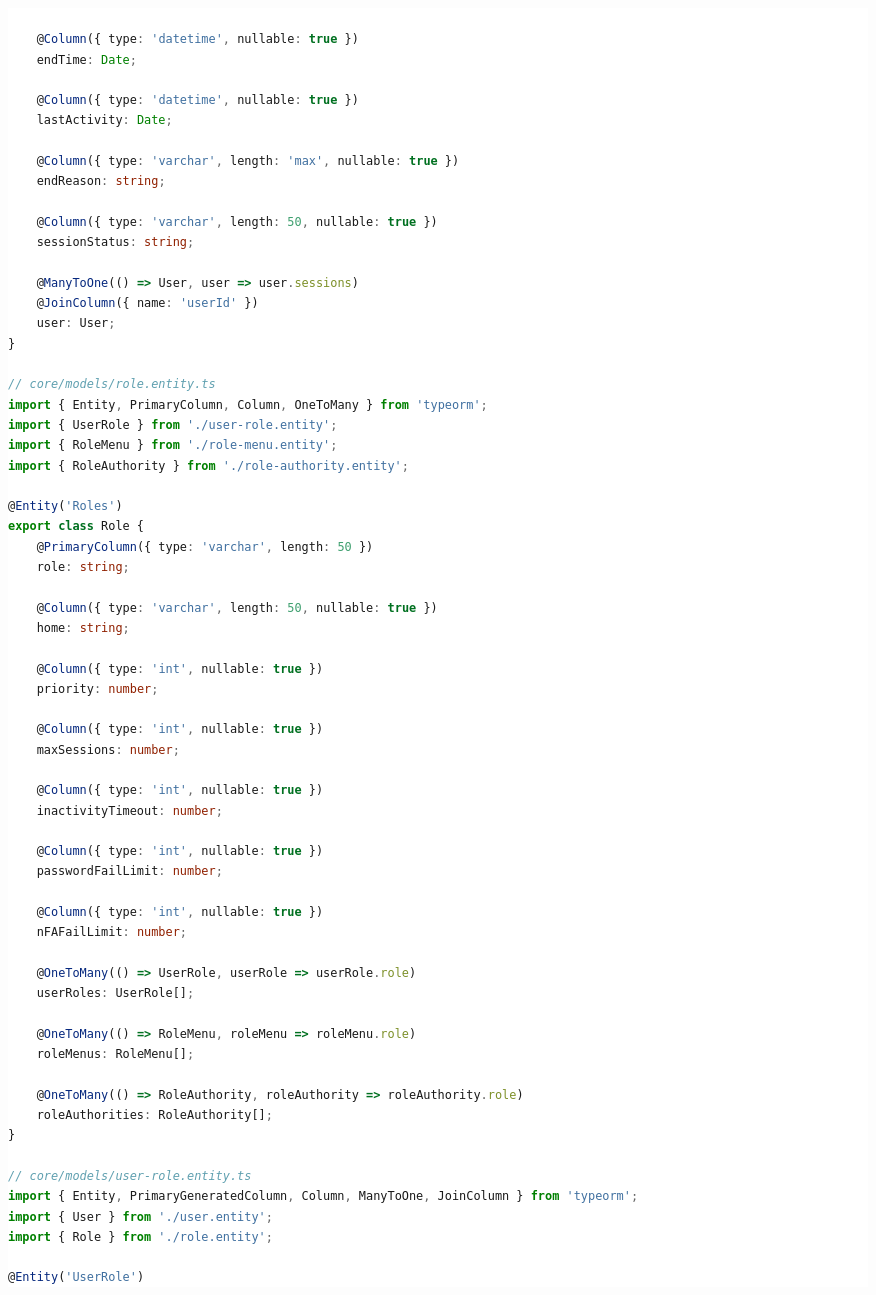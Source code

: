 ```TypeScript  

    @Column({ type: 'datetime', nullable: true })
    endTime: Date;

    @Column({ type: 'datetime', nullable: true })
    lastActivity: Date;

    @Column({ type: 'varchar', length: 'max', nullable: true })
    endReason: string;

    @Column({ type: 'varchar', length: 50, nullable: true })
    sessionStatus: string;

    @ManyToOne(() => User, user => user.sessions)
    @JoinColumn({ name: 'userId' })
    user: User;
}

// core/models/role.entity.ts
import { Entity, PrimaryColumn, Column, OneToMany } from 'typeorm';
import { UserRole } from './user-role.entity';
import { RoleMenu } from './role-menu.entity';
import { RoleAuthority } from './role-authority.entity';

@Entity('Roles')
export class Role {
    @PrimaryColumn({ type: 'varchar', length: 50 })
    role: string;

    @Column({ type: 'varchar', length: 50, nullable: true })
    home: string;

    @Column({ type: 'int', nullable: true })
    priority: number;

    @Column({ type: 'int', nullable: true })
    maxSessions: number;

    @Column({ type: 'int', nullable: true })
    inactivityTimeout: number;

    @Column({ type: 'int', nullable: true })
    passwordFailLimit: number;

    @Column({ type: 'int', nullable: true })
    nFAFailLimit: number;

    @OneToMany(() => UserRole, userRole => userRole.role)
    userRoles: UserRole[];

    @OneToMany(() => RoleMenu, roleMenu => roleMenu.role)
    roleMenus: RoleMenu[];

    @OneToMany(() => RoleAuthority, roleAuthority => roleAuthority.role)
    roleAuthorities: RoleAuthority[];
}

// core/models/user-role.entity.ts
import { Entity, PrimaryGeneratedColumn, Column, ManyToOne, JoinColumn } from 'typeorm';
import { User } from './user.entity';
import { Role } from './role.entity';

@Entity('UserRole')
```